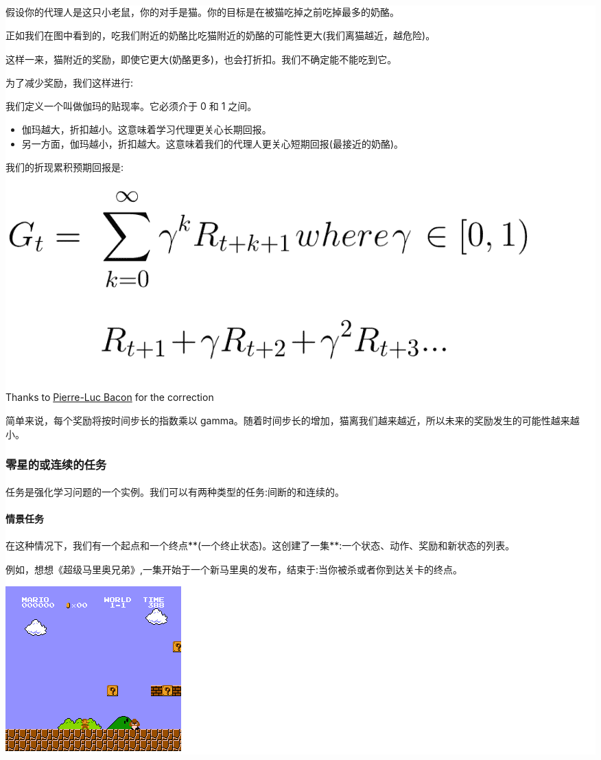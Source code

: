 假设你的代理人是这只小老鼠，你的对手是猫。你的目标是在被猫吃掉之前吃掉最多的奶酪。

正如我们在图中看到的，吃我们附近的奶酪比吃猫附近的奶酪的可能性更大(我们离猫越近，越危险)。

这样一来，猫附近的奖励，即使它更大(奶酪更多)，也会打折扣。我们不确定能不能吃到它。

为了减少奖励，我们这样进行:

我们定义一个叫做伽玛的贴现率。它必须介于 0 和 1 之间。

*   伽玛越大，折扣越小。这意味着学习代理更关心长期回报。
*   另一方面，伽玛越小，折扣越大。这意味着我们的代理人更关心短期回报(最接近的奶酪)。

我们的折现累积预期回报是:

![1*zrzRTXt8rtWF5fX__kZ-yQ](img/65474ac2fa989d0b4334c6a224cc4cc5.png)

Thanks to [Pierre-Luc Bacon](https://twitter.com/pierrelux) for the correction

简单来说，每个奖励将按时间步长的指数乘以 gamma。随着时间步长的增加，猫离我们越来越近，所以未来的奖励发生的可能性越来越小。

### 零星的或连续的任务

任务是强化学习问题的一个实例。我们可以有两种类型的任务:间断的和连续的。

#### **情景任务**

在这种情况下，我们有一个起点和一个终点**(一个终止状态)。这创建了一集**:一个状态、动作、奖励和新状态的列表。

例如，想想《超级马里奥兄弟》,一集开始于一个新马里奥的发布，结束于:当你被杀或者你到达关卡的终点。

![1*PPs51sGAtRKJft0iUCw6VA](img/8ef8d88a42bc83889cbeaf9676b50eb8.png)
